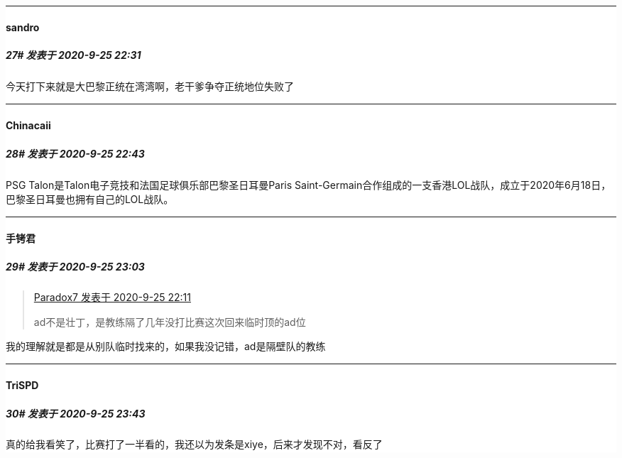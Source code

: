 




-----

####  sandro  
##### 27#       发表于 2020-9-25 22:31




今天打下来就是大巴黎正统在湾湾啊，老干爹争夺正统地位失败了







-----

####  Chinacaii  
##### 28#       发表于 2020-9-25 22:43




PSG Talon是Talon电子竞技和法国足球俱乐部巴黎圣日耳曼Paris Saint-Germain合作组成的一支香港LOL战队，成立于2020年6月18日，巴黎圣日耳曼也拥有自己的LOL战队。







-----

####  手铐君  
##### 29#       发表于 2020-9-25 23:03



<blockquote><a href="httphttps://bbs.saraba1st.com/2b/forum.php?mod=redirect&amp;goto=findpost&amp;pid=48854938&amp;ptid=1961892" target="_blank">Paradox7 发表于 2020-9-25 22:11</a>

ad不是壮丁，是教练隔了几年没打比赛这次回来临时顶的ad位</blockquote>
我的理解就是都是从别队临时找来的，如果我没记错，ad是隔壁队的教练







-----

####  TriSPD  
##### 30#       发表于 2020-9-25 23:43




真的给我看笑了，比赛打了一半看的，我还以为发条是xiye，后来才发现不对，看反了




